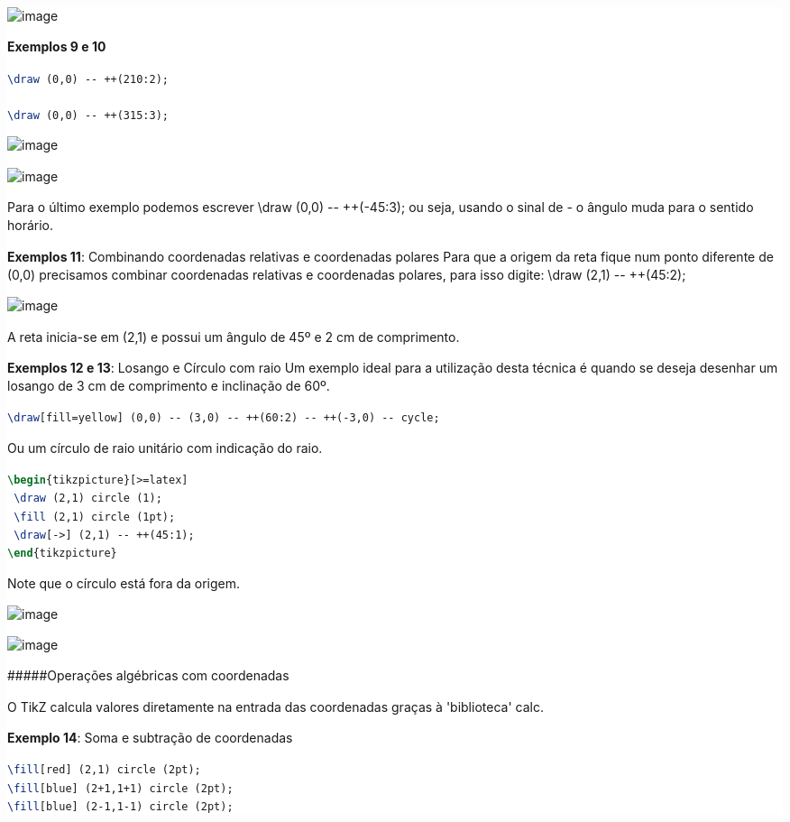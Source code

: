 ![image](http://3.bp.blogspot.com/-s7kNADsi2pc/TeSGc9uHKoI/AAAAAAAAAJk/ZecUNEsJgsU/s200/figCPol04.png)

__Exemplos 9 e 10__
```latex
\draw (0,0) -- ++(210:2);

\draw (0,0) -- ++(315:3);
```

![image](http://4.bp.blogspot.com/-NbOK88ev2f4/TeSG8cc3ARI/AAAAAAAAAJo/IEu4btlV4iQ/s200/figCPol05.png)

![image](http://1.bp.blogspot.com/-5mQW_D-EqrU/TeSHA_YnshI/AAAAAAAAAJs/dz3fsRxQguI/s200/figCPol06.png)

Para o último exemplo podemos escrever \draw (0,0) -- ++(-45:3); ou seja, usando o sinal de - o ângulo muda para o sentido horário.

__Exemplos 11__: Combinando coordenadas relativas e coordenadas polares
Para que a origem da reta fique num ponto diferente de (0,0) precisamos combinar coordenadas relativas e coordenadas polares, para isso digite:
\draw (2,1) -- ++(45:2);

![image](http://3.bp.blogspot.com/-Gbfc8MDY31A/TeSHWRuou1I/AAAAAAAAAJw/uOZEDq77osQ/s320/figCPol07.png)

A reta inicia-se em (2,1) e possui um ângulo de 45º e 2 cm de comprimento.

__Exemplos 12 e 13__: Losango e Círculo com raio
Um exemplo ideal para a utilização desta técnica é quando se deseja desenhar um losango de 3 cm de comprimento e inclinação de 60º.
```latex
\draw[fill=yellow] (0,0) -- (3,0) -- ++(60:2) -- ++(-3,0) -- cycle;
```

Ou um círculo de raio unitário com indicação do raio.
```latex
\begin{tikzpicture}[>=latex]
 \draw (2,1) circle (1);
 \fill (2,1) circle (1pt);
 \draw[->] (2,1) -- ++(45:1);
\end{tikzpicture}
```

Note que o círculo está fora da origem.

![image](http://2.bp.blogspot.com/-ZsnG7I8Y4zE/TeSHomwLBqI/AAAAAAAAAJ0/oKxsh9liHKk/s200/figLosango.png)

![image](http://4.bp.blogspot.com/-2txJbSAG5F8/TeSHszLOhfI/AAAAAAAAAJ4/PLYEioeKUT4/s200/figCirculo.png)

#####Operações algébricas com coordenadas

O TikZ calcula valores diretamente na entrada das coordenadas graças à 'biblioteca' calc.

__Exemplo 14__: Soma e subtração de coordenadas
```latex
\fill[red] (2,1) circle (2pt);
\fill[blue] (2+1,1+1) circle (2pt);
\fill[blue] (2-1,1-1) circle (2pt);
```
